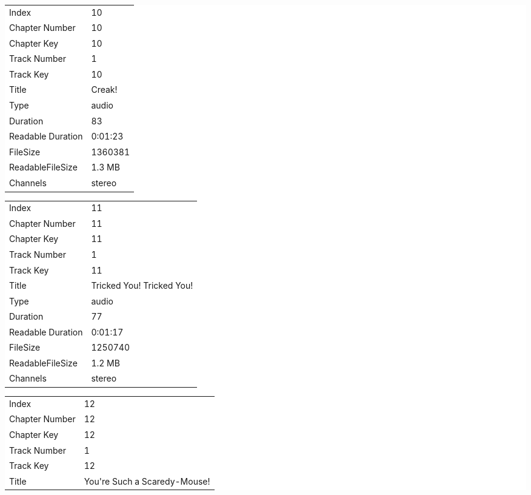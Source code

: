 |  |  |
| - | - |
| Index | 10 |
| Chapter Number | 10 |
| Chapter Key | 10 |
| Track Number | 1 |
| Track Key | 10 |
| Title | Creak! |
| Type | audio |
| Duration | 83 |
| Readable Duration | 0:01:23 |
| FileSize | 1360381 |
| ReadableFileSize | 1.3 MB |
| Channels | stereo |

|  |  |
| - | - |
| Index | 11 |
| Chapter Number | 11 |
| Chapter Key | 11 |
| Track Number | 1 |
| Track Key | 11 |
| Title | Tricked You! Tricked You! |
| Type | audio |
| Duration | 77 |
| Readable Duration | 0:01:17 |
| FileSize | 1250740 |
| ReadableFileSize | 1.2 MB |
| Channels | stereo |

|  |  |
| - | - |
| Index | 12 |
| Chapter Number | 12 |
| Chapter Key | 12 |
| Track Number | 1 |
| Track Key | 12 |
| Title | You're Such a Scaredy-Mouse! |